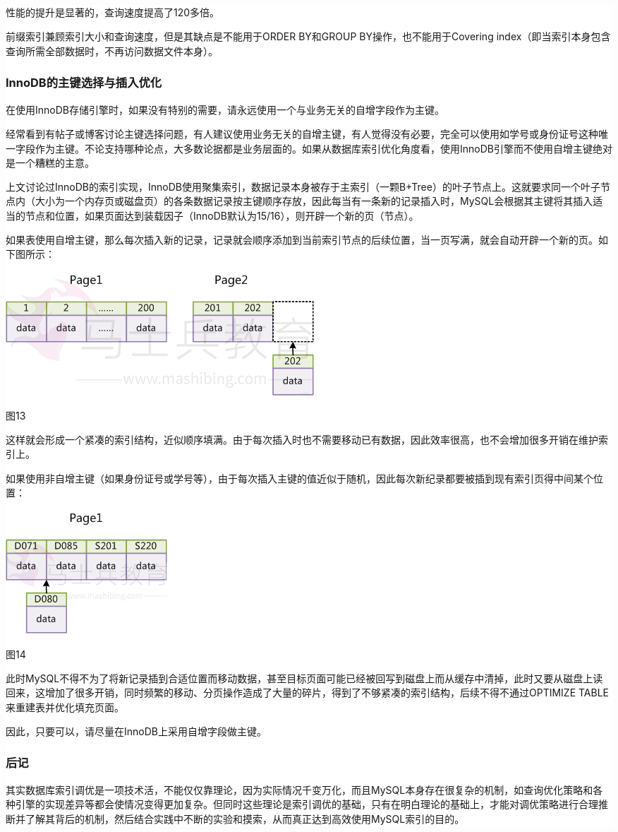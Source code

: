 性能的提升是显著的，查询速度提高了120多倍。

前缀索引兼顾索引大小和查询速度，但是其缺点是不能用于ORDER BY和GROUP BY操作，也不能用于Covering index（即当索引本身包含查询所需全部数据时，不再访问数据文件本身）。

### InnoDB的主键选择与插入优化

在使用InnoDB存储引擎时，如果没有特别的需要，请永远使用一个与业务无关的自增字段作为主键。

经常看到有帖子或博客讨论主键选择问题，有人建议使用业务无关的自增主键，有人觉得没有必要，完全可以使用如学号或身份证号这种唯一字段作为主键。不论支持哪种论点，大多数论据都是业务层面的。如果从数据库索引优化角度看，使用InnoDB引擎而不使用自增主键绝对是一个糟糕的主意。

上文讨论过InnoDB的索引实现，InnoDB使用聚集索引，数据记录本身被存于主索引（一颗B+Tree）的叶子节点上。这就要求同一个叶子节点内（大小为一个内存页或磁盘页）的各条数据记录按主键顺序存放，因此每当有一条新的记录插入时，MySQL会根据其主键将其插入适当的节点和位置，如果页面达到装载因子（InnoDB默认为15/16），则开辟一个新的页（节点）。

如果表使用自增主键，那么每次插入新的记录，记录就会顺序添加到当前索引节点的后续位置，当一页写满，就会自动开辟一个新的页。如下图所示：

![13](images/13.png)

图13

这样就会形成一个紧凑的索引结构，近似顺序填满。由于每次插入时也不需要移动已有数据，因此效率很高，也不会增加很多开销在维护索引上。

如果使用非自增主键（如果身份证号或学号等），由于每次插入主键的值近似于随机，因此每次新纪录都要被插到现有索引页得中间某个位置：

![14](images/14.png)

图14

此时MySQL不得不为了将新记录插到合适位置而移动数据，甚至目标页面可能已经被回写到磁盘上而从缓存中清掉，此时又要从磁盘上读回来，这增加了很多开销，同时频繁的移动、分页操作造成了大量的碎片，得到了不够紧凑的索引结构，后续不得不通过OPTIMIZE TABLE来重建表并优化填充页面。

因此，只要可以，请尽量在InnoDB上采用自增字段做主键。

### 后记

其实数据库索引调优是一项技术活，不能仅仅靠理论，因为实际情况千变万化，而且MySQL本身存在很复杂的机制，如查询优化策略和各种引擎的实现差异等都会使情况变得更加复杂。但同时这些理论是索引调优的基础，只有在明白理论的基础上，才能对调优策略进行合理推断并了解其背后的机制，然后结合实践中不断的实验和摸索，从而真正达到高效使用MySQL索引的目的。
